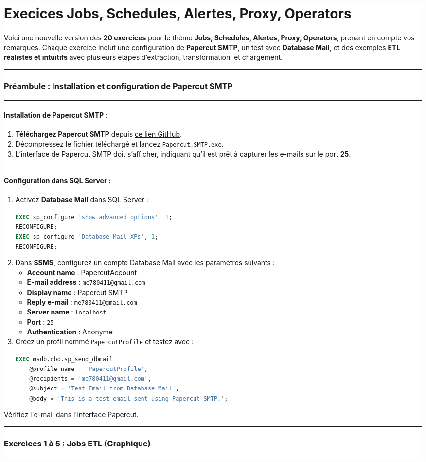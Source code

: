 # Execices Jobs, Schedules, Alertes, Proxy, Operators
Voici une nouvelle version des **20 exercices** pour le thème **Jobs, Schedules, Alertes, Proxy, Operators**, prenant en compte vos remarques. Chaque exercice inclut une configuration de **Papercut SMTP**, un test avec **Database Mail**, et des exemples **ETL réalistes et intuitifs** avec plusieurs étapes d’extraction, transformation, et chargement.

---

### **Préambule : Installation et configuration de Papercut SMTP**

---

#### **Installation de Papercut SMTP** :
1. **Téléchargez Papercut SMTP** depuis [ce lien GitHub](https://github.com/ChangemakerStudios/Papercut-SMTP/releases).
2. Décompressez le fichier téléchargé et lancez `Papercut.SMTP.exe`.
3. L’interface de Papercut SMTP doit s’afficher, indiquant qu’il est prêt à capturer les e-mails sur le port **25**.

---

#### **Configuration dans SQL Server** :
1. Activez **Database Mail** dans SQL Server :
   ```sql
   EXEC sp_configure 'show advanced options', 1;
   RECONFIGURE;
   EXEC sp_configure 'Database Mail XPs', 1;
   RECONFIGURE;
   ```
2. Dans **SSMS**, configurez un compte Database Mail avec les paramètres suivants :
   - **Account name** : PapercutAccount
   - **E-mail address** : `me780411@gmail.com`
   - **Display name** : Papercut SMTP
   - **Reply e-mail** : `me780411@gmail.com`
   - **Server name** : `localhost`
   - **Port** : `25`
   - **Authentication** : Anonyme
3. Créez un profil nommé `PapercutProfile` et testez avec :
   ```sql
   EXEC msdb.dbo.sp_send_dbmail
       @profile_name = 'PapercutProfile',
       @recipients = 'me780411@gmail.com',
       @subject = 'Test Email from Database Mail',
       @body = 'This is a test email sent using Papercut SMTP.';
   ```

Vérifiez l'e-mail dans l'interface Papercut.

---

### **Exercices 1 à 5 : Jobs ETL (Graphique)**

---
